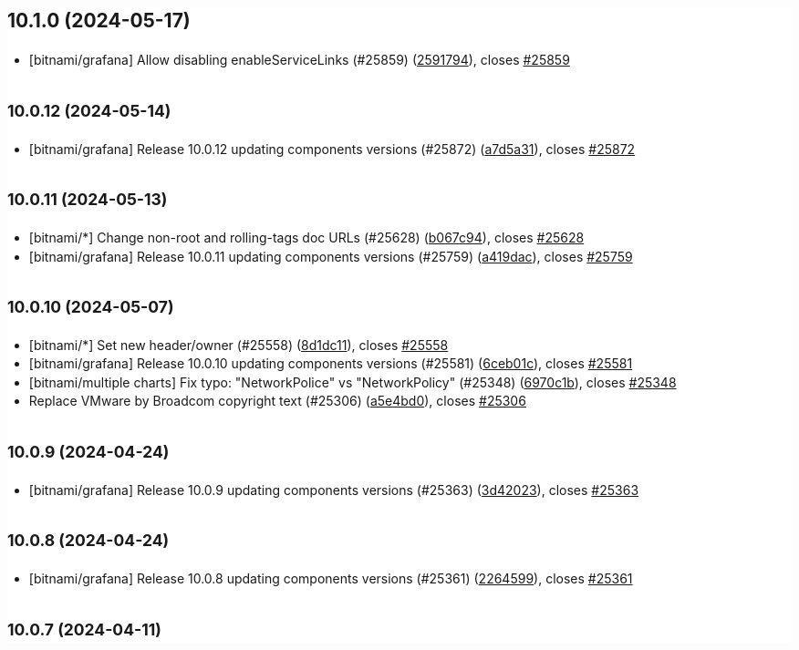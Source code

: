## 10.1.0 (2024-05-17)

* [bitnami/grafana] Allow disabling enableServiceLinks (#25859) ([2591794](https://github.com/bitnami/charts/commit/2591794d30a961ef722f1298222f64ba3ab82b38)), closes [#25859](https://github.com/bitnami/charts/issues/25859)

## <small>10.0.12 (2024-05-14)</small>

* [bitnami/grafana] Release 10.0.12 updating components versions (#25872) ([a7d5a31](https://github.com/bitnami/charts/commit/a7d5a31bde0e52a01f0df0991d61ceac6b4cb796)), closes [#25872](https://github.com/bitnami/charts/issues/25872)

## <small>10.0.11 (2024-05-13)</small>

* [bitnami/*] Change non-root and rolling-tags doc URLs (#25628) ([b067c94](https://github.com/bitnami/charts/commit/b067c94f6bcde427863c197fd355f0b5ba12ff5b)), closes [#25628](https://github.com/bitnami/charts/issues/25628)
* [bitnami/grafana] Release 10.0.11 updating components versions (#25759) ([a419dac](https://github.com/bitnami/charts/commit/a419daca8f8b2487bc523c00ea640bc73d484a06)), closes [#25759](https://github.com/bitnami/charts/issues/25759)

## <small>10.0.10 (2024-05-07)</small>

* [bitnami/*] Set new header/owner (#25558) ([8d1dc11](https://github.com/bitnami/charts/commit/8d1dc11f5fb30db6fba50c43d7af59d2f79deed3)), closes [#25558](https://github.com/bitnami/charts/issues/25558)
* [bitnami/grafana] Release 10.0.10 updating components versions (#25581) ([6ceb01c](https://github.com/bitnami/charts/commit/6ceb01ca0e31a1b7626026fd7b1d1b0cd5f65359)), closes [#25581](https://github.com/bitnami/charts/issues/25581)
* [bitnami/multiple charts] Fix typo: "NetworkPolice" vs "NetworkPolicy" (#25348) ([6970c1b](https://github.com/bitnami/charts/commit/6970c1ba245873506e73d459c6eac1e4919b778f)), closes [#25348](https://github.com/bitnami/charts/issues/25348)
* Replace VMware by Broadcom copyright text (#25306) ([a5e4bd0](https://github.com/bitnami/charts/commit/a5e4bd0e35e419203793976a78d9d0a13de92c76)), closes [#25306](https://github.com/bitnami/charts/issues/25306)

## <small>10.0.9 (2024-04-24)</small>

* [bitnami/grafana] Release 10.0.9 updating components versions (#25363) ([3d42023](https://github.com/bitnami/charts/commit/3d420231af663b350a9c180b3cc9ea02020cfc38)), closes [#25363](https://github.com/bitnami/charts/issues/25363)

## <small>10.0.8 (2024-04-24)</small>

* [bitnami/grafana] Release 10.0.8 updating components versions (#25361) ([2264599](https://github.com/bitnami/charts/commit/22645993e6aa318775f57a0d88fabb34e05a4443)), closes [#25361](https://github.com/bitnami/charts/issues/25361)

## <small>10.0.7 (2024-04-11)</small>

